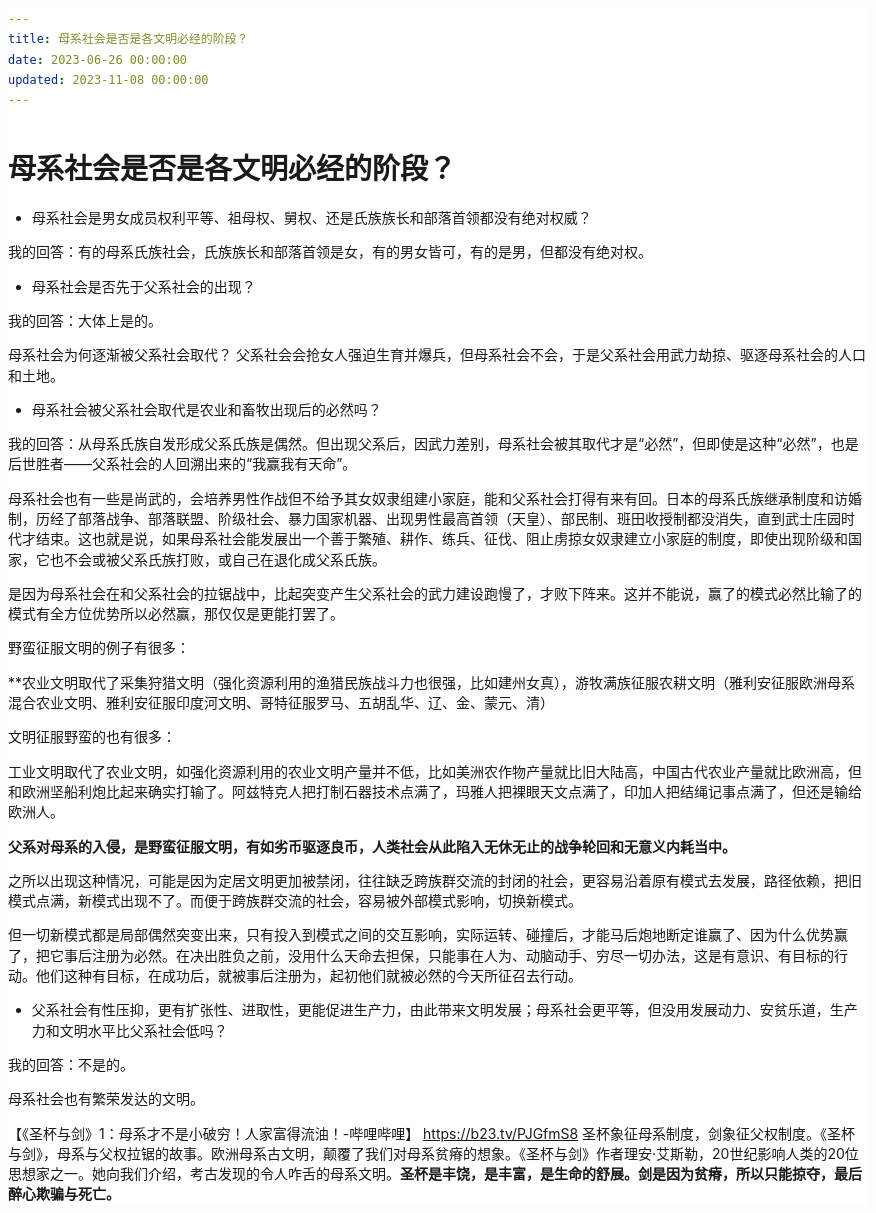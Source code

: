 ```yaml
---
title: 母系社会是否是各文明必经的阶段？
date: 2023-06-26 00:00:00
updated: 2023-11-08 00:00:00
---
```


# 母系社会是否是各文明必经的阶段？

* 母系社会是男女成员权利平等、祖母权、舅权、还是氏族族长和部落首领都没有绝对权威？

我的回答：有的母系氏族社会，氏族族长和部落首领是女，有的男女皆可，有的是男，但都没有绝对权。

* 母系社会是否先于父系社会的出现？

我的回答：大体上是的。

母系社会为何逐渐被父系社会取代？
父系社会会抢女人强迫生育并爆兵，但母系社会不会，于是父系社会用武力劫掠、驱逐母系社会的人口和土地。

* 母系社会被父系社会取代是农业和畜牧出现后的必然吗？

我的回答：从母系氏族自发形成父系氏族是偶然。但出现父系后，因武力差别，母系社会被其取代才是“必然”，但即使是这种“必然”，也是后世胜者——父系社会的人回溯出来的“我赢我有天命”。

母系社会也有一些是尚武的，会培养男性作战但不给予其女奴隶组建小家庭，能和父系社会打得有来有回。日本的母系氏族继承制度和访婚制，历经了部落战争、部落联盟、阶级社会、暴力国家机器、出现男性最高首领（天皇）、部民制、班田收授制都没消失，直到武士庄园时代才结束。这也就是说，如果母系社会能发展出一个善于繁殖、耕作、练兵、征伐、阻止虏掠女奴隶建立小家庭的制度，即使出现阶级和国家，它也不会或被父系氏族打败，或自己在退化成父系氏族。

是因为母系社会在和父系社会的拉锯战中，比起突变产生父系社会的武力建设跑慢了，才败下阵来。这并不能说，赢了的模式必然比输了的模式有全方位优势所以必然赢，那仅仅是更能打罢了。

野蛮征服文明的例子有很多：

**农业文明取代了采集狩猎文明（强化资源利用的渔猎民族战斗力也很强，比如建州女真），游牧满族征服农耕文明（雅利安征服欧洲母系混合农业文明、雅利安征服印度河文明、哥特征服罗马、五胡乱华、辽、金、蒙元、清）

文明征服野蛮的也有很多：

工业文明取代了农业文明，如强化资源利用的农业文明产量并不低，比如美洲农作物产量就比旧大陆高，中国古代农业产量就比欧洲高，但和欧洲坚船利炮比起来确实打输了。阿兹特克人把打制石器技术点满了，玛雅人把裸眼天文点满了，印加人把结绳记事点满了，但还是输给欧洲人。

**父系对母系的入侵，是野蛮征服文明，有如劣币驱逐良币，人类社会从此陷入无休无止的战争轮回和无意义内耗当中。**

之所以出现这种情况，可能是因为定居文明更加被禁闭，往往缺乏跨族群交流的封闭的社会，更容易沿着原有模式去发展，路径依赖，把旧模式点满，新模式出现不了。而便于跨族群交流的社会，容易被外部模式影响，切换新模式。

但一切新模式都是局部偶然突变出来，只有投入到模式之间的交互影响，实际运转、碰撞后，才能马后炮地断定谁赢了、因为什么优势赢了，把它事后注册为必然。在决出胜负之前，没用什么天命去担保，只能事在人为、动脑动手、穷尽一切办法，这是有意识、有目标的行动。他们这种有目标，在成功后，就被事后注册为，起初他们就被必然的今天所征召去行动。

* 父系社会有性压抑，更有扩张性、进取性，更能促进生产力，由此带来文明发展；母系社会更平等，但没用发展动力、安贫乐道，生产力和文明水平比父系社会低吗？

我的回答：不是的。

母系社会也有繁荣发达的文明。

【《圣杯与剑》1：母系才不是小破穷！人家富得流油！-哔哩哔哩】 https://b23.tv/PJGfmS8
圣杯象征母系制度，剑象征父权制度。《圣杯与剑》，母系与父权拉锯的故事。欧洲母系古文明，颠覆了我们对母系贫瘠的想象。《圣杯与剑》作者理安·艾斯勒，20世纪影响人类的20位思想家之一。她向我们介绍，考古发现的令人咋舌的母系文明。**圣杯是丰饶，是丰富，是生命的舒展。剑是因为贫瘠，所以只能掠夺，最后醉心欺骗与死亡。**
